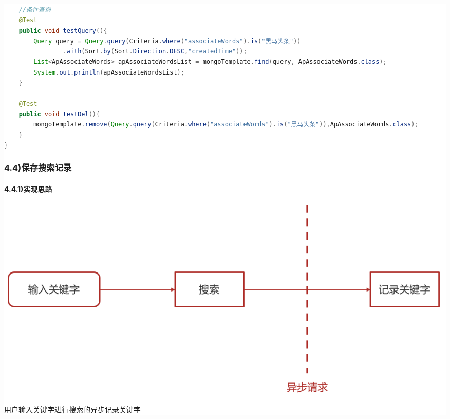 ```java
    //条件查询
    @Test
    public void testQuery(){
        Query query = Query.query(Criteria.where("associateWords").is("黑马头条"))
                .with(Sort.by(Sort.Direction.DESC,"createdTime"));
        List<ApAssociateWords> apAssociateWordsList = mongoTemplate.find(query, ApAssociateWords.class);
        System.out.println(apAssociateWordsList);
    }

    @Test
    public void testDel(){
        mongoTemplate.remove(Query.query(Criteria.where("associateWords").is("黑马头条")),ApAssociateWords.class);
    }
}
```

### 4.4)保存搜索记录

#### 4.4.1)实现思路

![image-20210709153935904](./07-app%E7%AB%AF%E6%96%87%E7%AB%A0%E6%90%9C%E7%B4%A2.assets/image-20210709153935904.png)

用户输入关键字进行搜索的异步记录关键字
